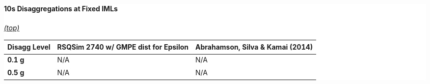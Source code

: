 #### 10s Disaggregations at Fixed IMLs
*[(top)](#table-of-contents)*

| **Disagg Level** | **RSQSim 2740 w/ GMPE dist for Epsilon** | **Abrahamson, Silva & Kamai (2014)** |
|-----|-----|-----|
| **0.1 g** | N/A | N/A | ![Disaggregation](resources/disagg_gmpe_10s_iml_0.1.png) |
| **0.5 g** | N/A | N/A | ![Disaggregation](resources/disagg_gmpe_10s_iml_0.5.png) |